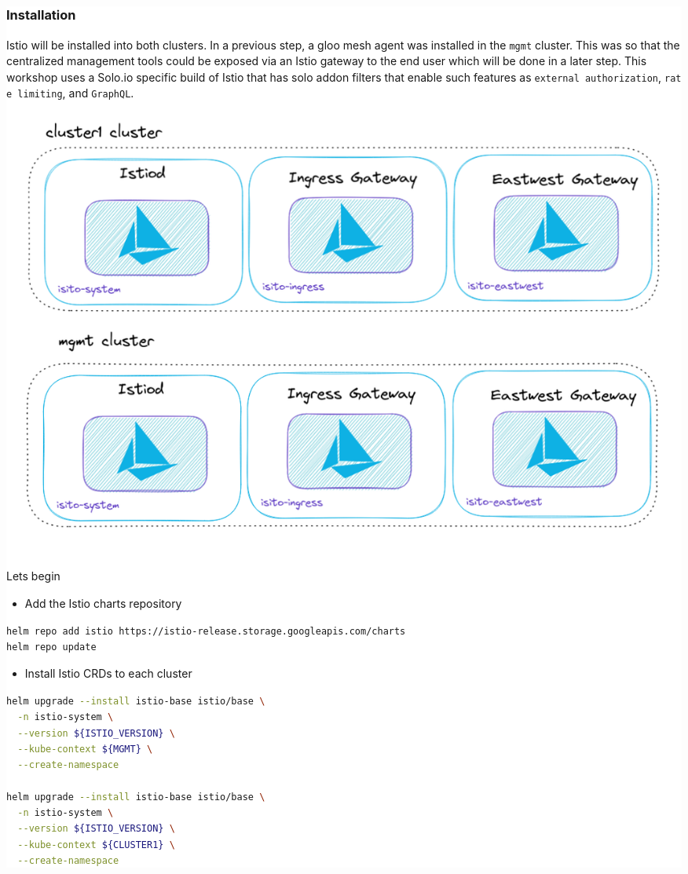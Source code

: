 ### Installation

Istio will be installed into both clusters. In a previous step, a gloo mesh agent was installed in the `mgmt` cluster. This was so that the centralized management tools could be exposed via an Istio gateway to the end user which will be done in a later step. This workshop uses a Solo.io specific build of Istio that has solo addon filters that enable such features as `external authorization`, `rate limiting`, and `GraphQL`.

![Istio Architecture](./images/istio-arch.png)

Lets begin
* Add the Istio charts repository

```sh
helm repo add istio https://istio-release.storage.googleapis.com/charts
helm repo update
```

* Install Istio CRDs to each cluster

```sh
helm upgrade --install istio-base istio/base \
  -n istio-system \
  --version ${ISTIO_VERSION} \
  --kube-context ${MGMT} \
  --create-namespace

helm upgrade --install istio-base istio/base \
  -n istio-system \
  --version ${ISTIO_VERSION} \
  --kube-context ${CLUSTER1} \
  --create-namespace
```
